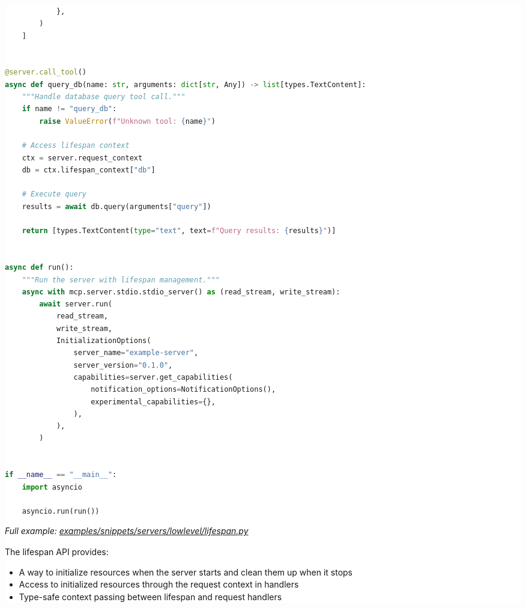 ```python
            },
        )
    ]


@server.call_tool()
async def query_db(name: str, arguments: dict[str, Any]) -> list[types.TextContent]:
    """Handle database query tool call."""
    if name != "query_db":
        raise ValueError(f"Unknown tool: {name}")

    # Access lifespan context
    ctx = server.request_context
    db = ctx.lifespan_context["db"]

    # Execute query
    results = await db.query(arguments["query"])

    return [types.TextContent(type="text", text=f"Query results: {results}")]


async def run():
    """Run the server with lifespan management."""
    async with mcp.server.stdio.stdio_server() as (read_stream, write_stream):
        await server.run(
            read_stream,
            write_stream,
            InitializationOptions(
                server_name="example-server",
                server_version="0.1.0",
                capabilities=server.get_capabilities(
                    notification_options=NotificationOptions(),
                    experimental_capabilities={},
                ),
            ),
        )


if __name__ == "__main__":
    import asyncio

    asyncio.run(run())
```

_Full example: [examples/snippets/servers/lowlevel/lifespan.py](https://github.com/modelcontextprotocol/python-sdk/blob/main/examples/snippets/servers/lowlevel/lifespan.py)_



The lifespan API provides:

- A way to initialize resources when the server starts and clean them up when it stops
- Access to initialized resources through the request context in handlers
- Type-safe context passing between lifespan and request handlers


[pypi-badge]: https://img.shields.io/pypi/v/mcp.svg
[pypi-url]: https://pypi.org/project/mcp/
[mit-badge]: https://img.shields.io/pypi/l/mcp.svg
[mit-url]: https://github.com/modelcontextprotocol/python-sdk/blob/main/LICENSE
[python-badge]: https://img.shields.io/pypi/pyversions/mcp.svg
[python-url]: https://www.python.org/downloads/
[docs-badge]: https://img.shields.io/badge/docs-modelcontextprotocol.io-blue.svg
[docs-url]: https://modelcontextprotocol.io
[spec-badge]: https://img.shields.io/badge/spec-spec.modelcontextprotocol.io-blue.svg
[spec-url]: https://spec.modelcontextprotocol.io
[discussions-badge]: https://img.shields.io/github/discussions/modelcontextprotocol/python-sdk
[discussions-url]: https://github.com/modelcontextprotocol/python-sdk/discussions